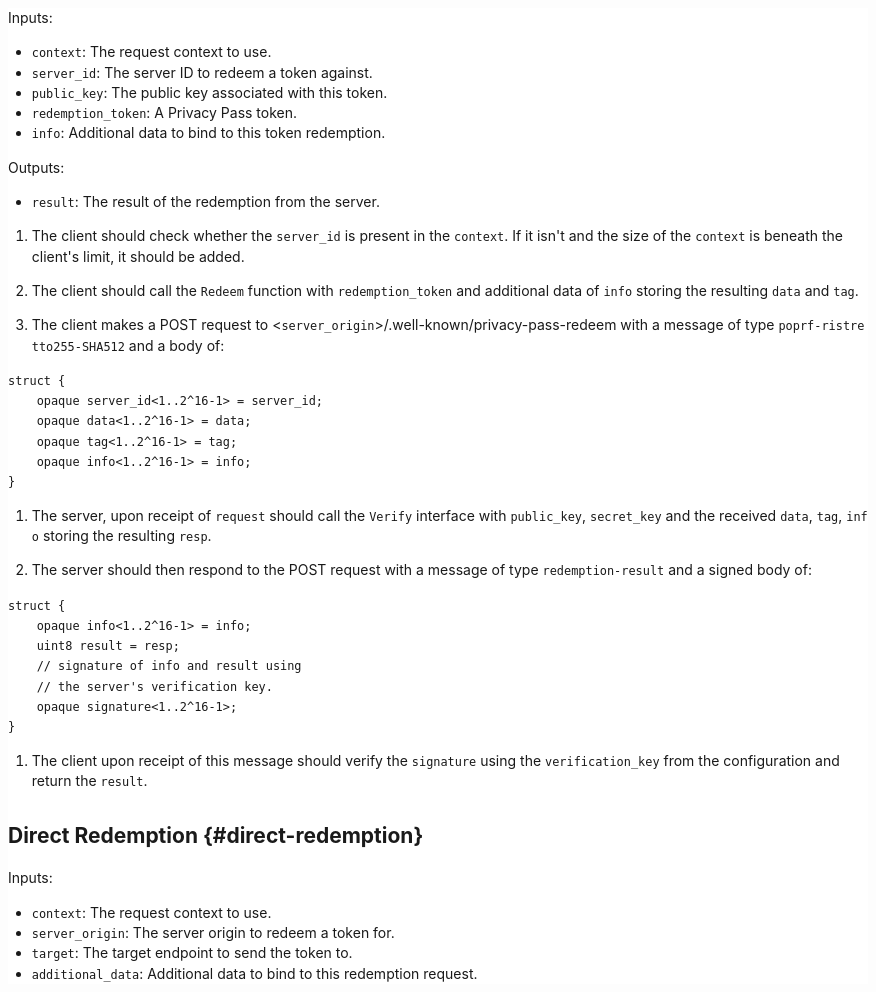 Inputs:
- ``context``: The request context to use.
- ``server_id``: The server ID to redeem a token against.
- ``public_key``: The public key associated with this token.
- ``redemption_token``: A Privacy Pass token.
- ``info``: Additional data to bind to this token redemption.

Outputs:
- ``result``: The result of the redemption from the server.

1. The client should check whether the ``server_id`` is present in the
   ``context``. If it isn't and the size of the ``context`` is beneath
   the client's limit, it should be added.

1. The client should call the ``Redeem`` function with
   ``redemption_token`` and additional data of ``info`` storing the
   resulting ``data`` and ``tag``.

1. The client makes a POST request to
   <``server_origin``>/.well-known/privacy-pass-redeem with a message of type
   ``poprf-ristretto255-SHA512`` and a body of:

~~~
struct {
    opaque server_id<1..2^16-1> = server_id;
    opaque data<1..2^16-1> = data;
    opaque tag<1..2^16-1> = tag;
    opaque info<1..2^16-1> = info;
}
~~~

1. The server, upon receipt of ``request`` should call the ``Verify``
   interface with ``public_key``, ``secret_key`` and the received
   ``data``, ``tag``, ``info`` storing the resulting ``resp``.

1. The server should then respond to the POST request with a message of
   type ``redemption-result`` and a signed body of:

~~~
struct {
    opaque info<1..2^16-1> = info;
    uint8 result = resp;
    // signature of info and result using
    // the server's verification key.
    opaque signature<1..2^16-1>;
}
~~~

1. The client upon receipt of this message should verify the
   ``signature`` using the ``verification_key`` from the configuration
   and return the ``result``.

## Direct Redemption {#direct-redemption}

Inputs:
- ``context``: The request context to use.
- ``server_origin``: The server origin to redeem a token for.
- ``target``: The target endpoint to send the token to.
- ``additional_data``: Additional data to bind to this redemption
  request.
